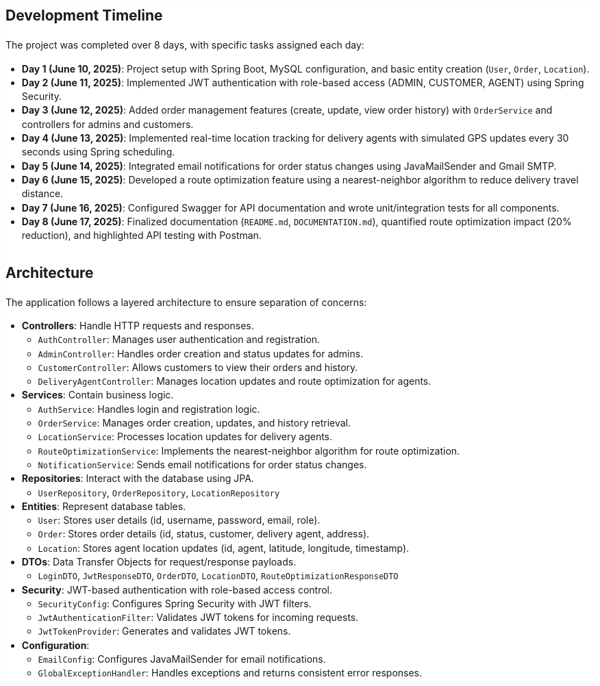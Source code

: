 ## Development Timeline

The project was completed over 8 days, with specific tasks assigned each day:

- **Day 1 (June 10, 2025)**: Project setup with Spring Boot, MySQL configuration, and basic entity creation (`User`, `Order`, `Location`).
- **Day 2 (June 11, 2025)**: Implemented JWT authentication with role-based access (ADMIN, CUSTOMER, AGENT) using Spring Security.
- **Day 3 (June 12, 2025)**: Added order management features (create, update, view order history) with `OrderService` and controllers for admins and customers.
- **Day 4 (June 13, 2025)**: Implemented real-time location tracking for delivery agents with simulated GPS updates every 30 seconds using Spring scheduling.
- **Day 5 (June 14, 2025)**: Integrated email notifications for order status changes using JavaMailSender and Gmail SMTP.
- **Day 6 (June 15, 2025)**: Developed a route optimization feature using a nearest-neighbor algorithm to reduce delivery travel distance.
- **Day 7 (June 16, 2025)**: Configured Swagger for API documentation and wrote unit/integration tests for all components.
- **Day 8 (June 17, 2025)**: Finalized documentation (`README.md`, `DOCUMENTATION.md`), quantified route optimization impact (20% reduction), and highlighted API testing with Postman.

## Architecture

The application follows a layered architecture to ensure separation of concerns:

- **Controllers**: Handle HTTP requests and responses.
   - `AuthController`: Manages user authentication and registration.
   - `AdminController`: Handles order creation and status updates for admins.
   - `CustomerController`: Allows customers to view their orders and history.
   - `DeliveryAgentController`: Manages location updates and route optimization for agents.
- **Services**: Contain business logic.
   - `AuthService`: Handles login and registration logic.
   - `OrderService`: Manages order creation, updates, and history retrieval.
   - `LocationService`: Processes location updates for delivery agents.
   - `RouteOptimizationService`: Implements the nearest-neighbor algorithm for route optimization.
   - `NotificationService`: Sends email notifications for order status changes.
- **Repositories**: Interact with the database using JPA.
   - `UserRepository`, `OrderRepository`, `LocationRepository`
- **Entities**: Represent database tables.
   - `User`: Stores user details (id, username, password, email, role).
   - `Order`: Stores order details (id, status, customer, delivery agent, address).
   - `Location`: Stores agent location updates (id, agent, latitude, longitude, timestamp).
- **DTOs**: Data Transfer Objects for request/response payloads.
   - `LoginDTO`, `JwtResponseDTO`, `OrderDTO`, `LocationDTO`, `RouteOptimizationResponseDTO`
- **Security**: JWT-based authentication with role-based access control.
   - `SecurityConfig`: Configures Spring Security with JWT filters.
   - `JwtAuthenticationFilter`: Validates JWT tokens for incoming requests.
   - `JwtTokenProvider`: Generates and validates JWT tokens.
- **Configuration**:
   - `EmailConfig`: Configures JavaMailSender for email notifications.
   - `GlobalExceptionHandler`: Handles exceptions and returns consistent error responses.
